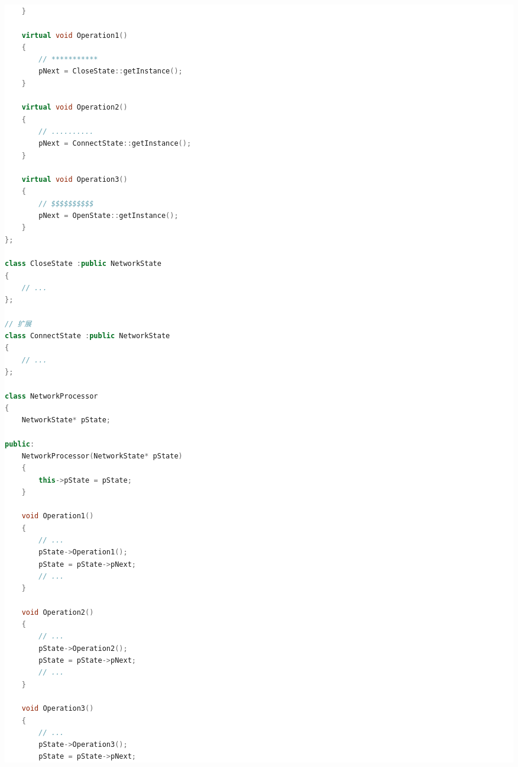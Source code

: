 ```C++
	}

	virtual void Operation1()
	{
		// ***********
		pNext = CloseState::getInstance();
	}

	virtual void Operation2()
	{
		// ..........
		pNext = ConnectState::getInstance();
	}

	virtual void Operation3()
	{
		// $$$$$$$$$$
		pNext = OpenState::getInstance();
	}
};

class CloseState :public NetworkState
{
	// ...
};

// 扩展
class ConnectState :public NetworkState
{
	// ...
};

class NetworkProcessor
{
	NetworkState* pState;

public:
	NetworkProcessor(NetworkState* pState)
	{
		this->pState = pState;
	}

	void Operation1()
	{
		// ...
		pState->Operation1();
		pState = pState->pNext;
		// ...
	}

	void Operation2()
	{
		// ...
		pState->Operation2();
		pState = pState->pNext;
		// ...
	}

	void Operation3()
	{
		// ...
		pState->Operation3();
		pState = pState->pNext;
```
